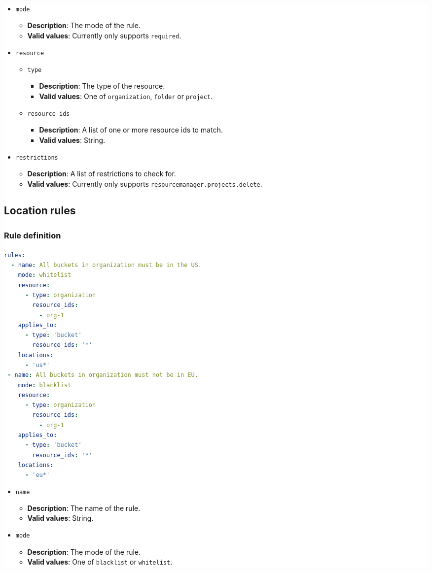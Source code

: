 * `mode`
  * **Description**: The mode of the rule.
  * **Valid values**: Currently only supports `required`.

* `resource`
  * `type`
    * **Description**: The type of the resource.
    * **Valid values**: One of `organization`, `folder` or `project`.

  * `resource_ids`
    * **Description**: A list of one or more resource ids to match.
    * **Valid values**: String.

* `restrictions`
  * **Description**: A list of restrictions to check for.
  * **Valid values**: Currently only supports `resourcemanager.projects.delete`.

## Location rules

### Rule definition

```yaml
rules:
  - name: All buckets in organization must be in the US.
    mode: whitelist
    resource:
      - type: organization
        resource_ids:
          - org-1
    applies_to:
      - type: 'bucket'
        resource_ids: '*'
    locations:
      - 'us*'
 - name: All buckets in organization must not be in EU.
    mode: blacklist
    resource:
      - type: organization
        resource_ids:
          - org-1
    applies_to:
      - type: 'bucket'
        resource_ids: '*'
    locations:
      - 'eu*'
```

* `name`
  * **Description**: The name of the rule.
  * **Valid values**: String.

* `mode`
  * **Description**: The mode of the rule.
  * **Valid values**: One of `blacklist` or `whitelist`.

